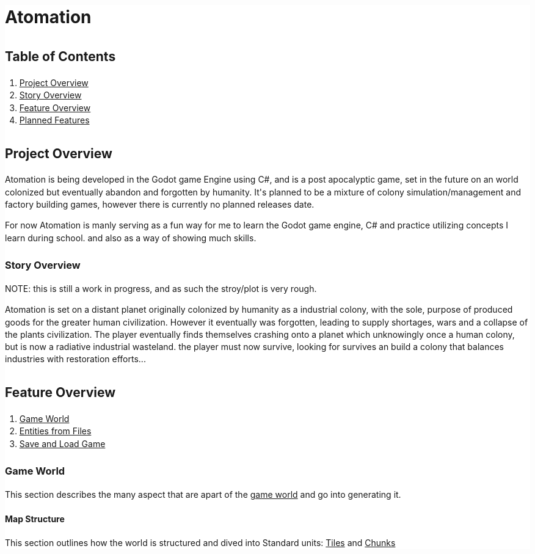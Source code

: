 # Atomation

## Table of Contents
1. [Project Overview](#Project-Overview)
2. [Story Overview](#Story-Overview)
3. [Feature Overview](#Feature-Overview)
4. [Planned Features ](#Planned-Features)

## Project Overview
Atomation is being developed in the Godot game Engine using C#, and is a post apocalyptic game, set in the future on an world
colonized but eventually abandon and forgotten by humanity. It's planned to be a mixture of colony simulation/management and
factory building games, however there is currently no planned releases date.

For now Atomation is manly serving as a fun way for me to learn the Godot game engine, C# and practice utilizing concepts
I learn during school. and also as a way of showing much skills.

### Story Overview
NOTE: this is still a work in progress, and as such the stroy/plot is 
very rough.

Atomation is set on a distant planet originally colonized by humanity as a industrial colony, with the sole,
purpose of produced goods for the greater human civilization. However it eventually was forgotten, leading to
supply shortages, wars and a collapse of the plants civilization. The player eventually finds themselves crashing
onto a planet which unknowingly once a human colony, but is now a radiative industrial wasteland. the player must 
now survive, looking for survives an build a colony that balances industries with restoration efforts...

## Feature Overview

1. [Game World](#game-world)
2. [Entities from Files](#Entities-from-Files)
3. [Save and Load Game](#Save-and-Load-Game)

### Game World
This section describes the many aspect that are apart of the [game world](scripts/map "Classes which define the game world") and go into
generating it.

#### Map Structure
This section outlines how the world is structured and dived into Standard units:
[Tiles](#Tile) and [Chunks](#Chunk)
